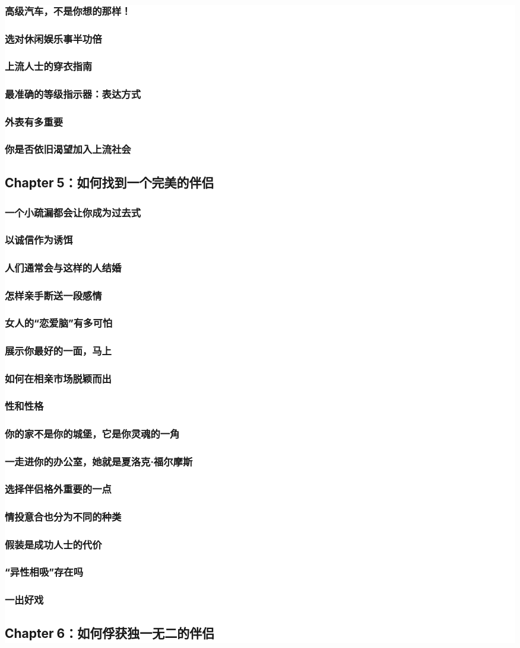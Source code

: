 ### 高级汽车，不是你想的那样！
    
### 选对休闲娱乐事半功倍
    
### 上流人士的穿衣指南
    
### 最准确的等级指示器：表达方式
    
### 外表有多重要
    
### 你是否依旧渴望加入上流社会
    
## Chapter 5：如何找到一个完美的伴侣
    
### 一个小疏漏都会让你成为过去式
    
### 以诚信作为诱饵
    
### 人们通常会与这样的人结婚
    
### 怎样亲手断送一段感情
    
### 女人的“恋爱脑”有多可怕
    
### 展示你最好的一面，马上
    
### 如何在相亲市场脱颖而出
    
### 性和性格
    
### 你的家不是你的城堡，它是你灵魂的一角
    
### 一走进你的办公室，她就是夏洛克·福尔摩斯
    
### 选择伴侣格外重要的一点
    
### 情投意合也分为不同的种类
    
### 假装是成功人士的代价
    
### “异性相吸”存在吗
    
### 一出好戏
    
## Chapter 6：如何俘获独一无二的伴侣
    
